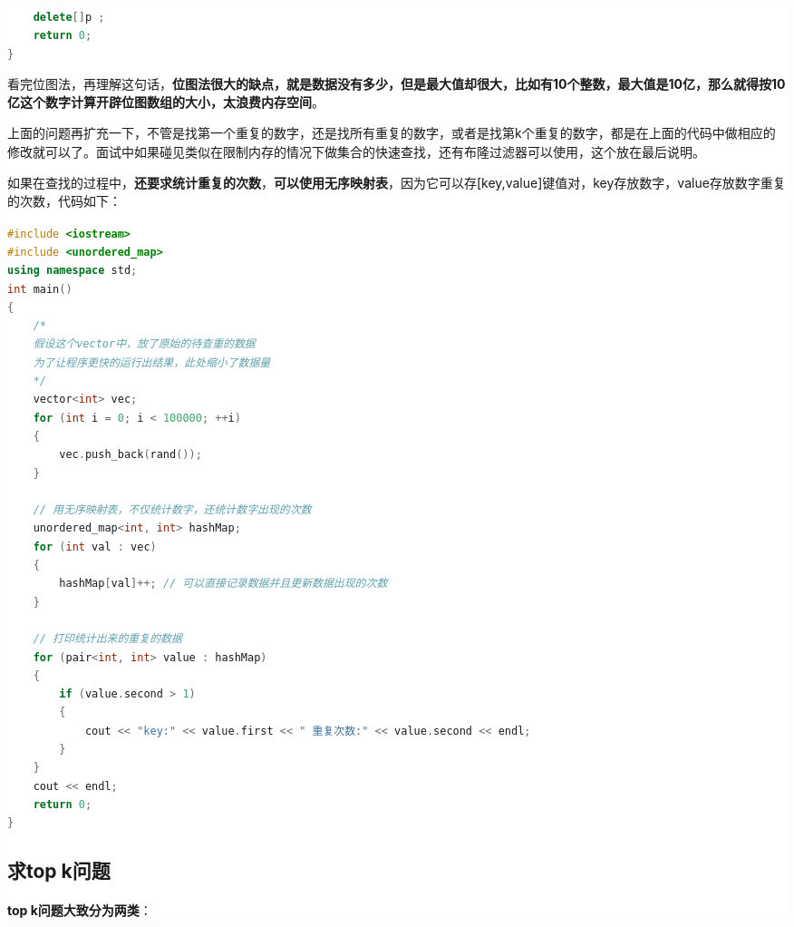 ```C++
	delete[]p ; 
	return 0;
}
```


看完位图法，再理解这句话，**位图法很大的缺点，就是数据没有多少，但是最大值却很大，比如有10个整数，最大值是10亿，那么就得按10亿这个数字计算开辟位图数组的大小，太浪费内存空间**。

上面的问题再扩充一下，不管是找第一个重复的数字，还是找所有重复的数字，或者是找第k个重复的数字，都是在上面的代码中做相应的修改就可以了。面试中如果碰见类似在限制内存的情况下做集合的快速查找，还有布隆过滤器可以使用，这个放在最后说明。

如果在查找的过程中，**还要求统计重复的次数**，**可以使用无序映射表**，因为它可以存\[key,value\]键值对，key存放数字，value存放数字重复的次数，代码如下：

```C++
#include <iostream>
#include <unordered_map>
using namespace std;
int main()
{
	/* 
	假设这个vector中，放了原始的待查重的数据
	为了让程序更快的运行出结果，此处缩小了数据量
	*/
	vector<int> vec;
	for (int i = 0; i < 100000; ++i)
	{
		vec.push_back(rand());
	}

	// 用无序映射表，不仅统计数字，还统计数字出现的次数
	unordered_map<int, int> hashMap;
	for (int val : vec)
	{
		hashMap[val]++; // 可以直接记录数据并且更新数据出现的次数
	}

	// 打印统计出来的重复的数据
	for (pair<int, int> value : hashMap)
	{
		if (value.second > 1)
		{
			cout << "key:" << value.first << " 重复次数:" << value.second << endl;
		}
	}
	cout << endl;
	return 0;
}
```


求top k问题
--------

**top k问题大致分为两类**： 
